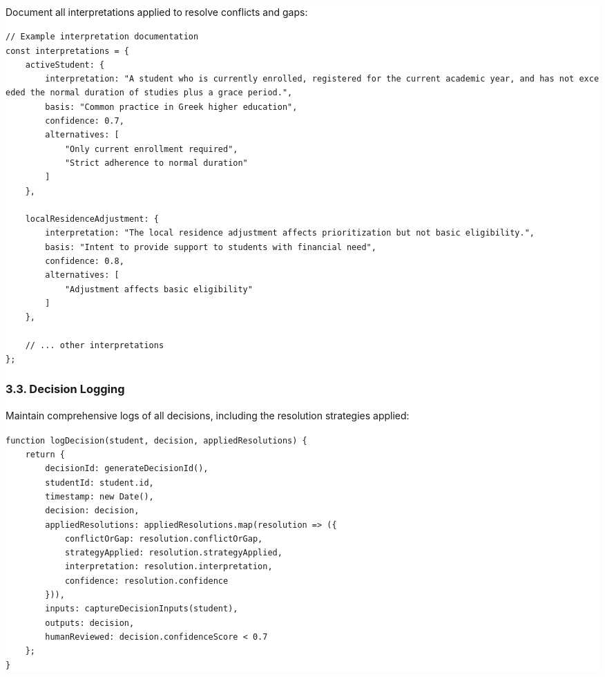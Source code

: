 Document all interpretations applied to resolve conflicts and gaps:

```
// Example interpretation documentation
const interpretations = {
    activeStudent: {
        interpretation: "A student who is currently enrolled, registered for the current academic year, and has not exceeded the normal duration of studies plus a grace period.",
        basis: "Common practice in Greek higher education",
        confidence: 0.7,
        alternatives: [
            "Only current enrollment required",
            "Strict adherence to normal duration"
        ]
    },
    
    localResidenceAdjustment: {
        interpretation: "The local residence adjustment affects prioritization but not basic eligibility.",
        basis: "Intent to provide support to students with financial need",
        confidence: 0.8,
        alternatives: [
            "Adjustment affects basic eligibility"
        ]
    },
    
    // ... other interpretations
};
```

### 3.3. Decision Logging

Maintain comprehensive logs of all decisions, including the resolution strategies applied:

```
function logDecision(student, decision, appliedResolutions) {
    return {
        decisionId: generateDecisionId(),
        studentId: student.id,
        timestamp: new Date(),
        decision: decision,
        appliedResolutions: appliedResolutions.map(resolution => ({
            conflictOrGap: resolution.conflictOrGap,
            strategyApplied: resolution.strategyApplied,
            interpretation: resolution.interpretation,
            confidence: resolution.confidence
        })),
        inputs: captureDecisionInputs(student),
        outputs: decision,
        humanReviewed: decision.confidenceScore < 0.7
    };
}
```
